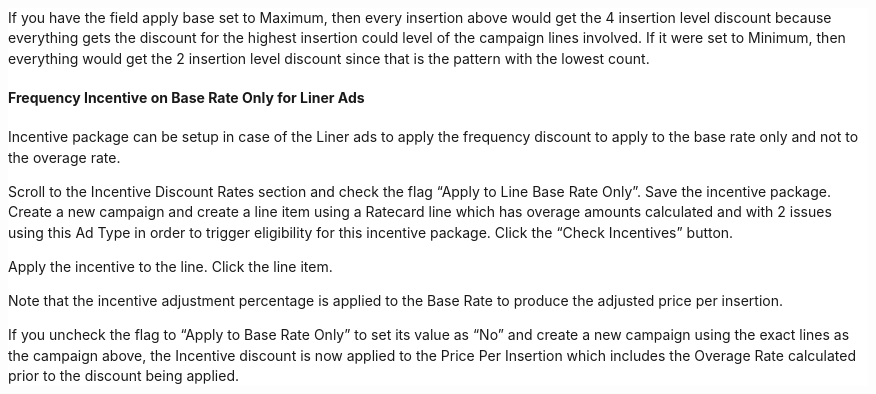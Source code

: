 If you have the field apply base set to Maximum, then every insertion above would get the 4 insertion level discount because everything gets the discount for the highest insertion could level of the campaign lines involved. If it were set to Minimum, then everything would get the 2 insertion level discount since that is the pattern with the lowest count.

#### Frequency Incentive on Base Rate Only for Liner Ads <a href="#_toc116940353" id="_toc116940353"></a>

Incentive package can be setup in case of the Liner ads to apply the frequency discount to apply to the base rate only and not to the overage rate.

Scroll to the Incentive Discount Rates section and check the flag “Apply to Line Base Rate Only”. Save the incentive package. Create a new campaign and create a line item using a Ratecard line which has overage amounts calculated and with 2 issues using this Ad Type in order to trigger eligibility for this incentive package. Click the “Check Incentives” button.

Apply the incentive to the line. Click the line item.

Note that the incentive adjustment percentage is applied to the Base Rate to produce the adjusted price per insertion.

If you uncheck the flag to “Apply to Base Rate Only” to set its value as “No” and create a new campaign using the exact lines as the campaign above, the Incentive discount is now applied to the Price Per Insertion which includes the Overage Rate calculated prior to the discount being applied.
